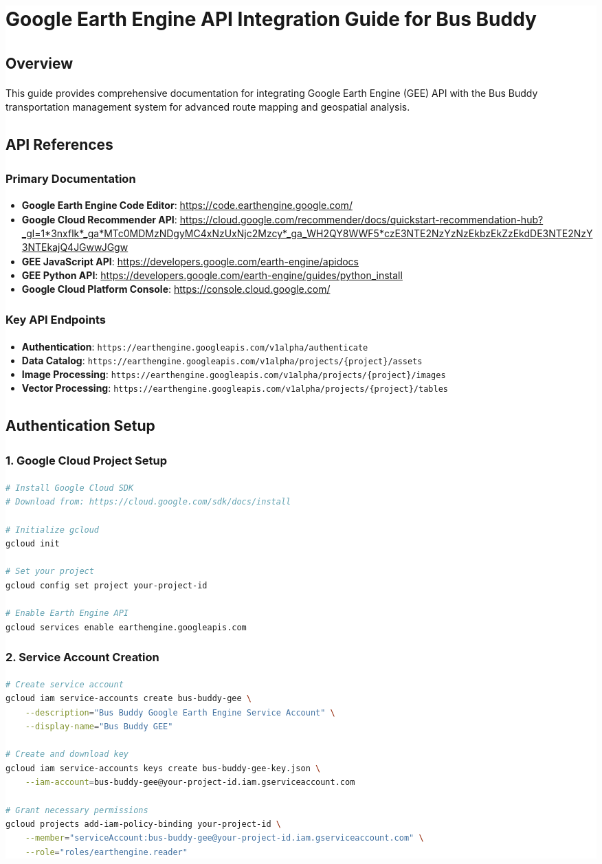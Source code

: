 # Google Earth Engine API Integration Guide for Bus Buddy

## Overview
This guide provides comprehensive documentation for integrating Google Earth Engine (GEE) API with the Bus Buddy transportation management system for advanced route mapping and geospatial analysis.

## API References

### Primary Documentation
- **Google Earth Engine Code Editor**: https://code.earthengine.google.com/
- **Google Cloud Recommender API**: https://cloud.google.com/recommender/docs/quickstart-recommendation-hub?_gl=1*3nxflk*_ga*MTc0MDMzNDgyMC4xNzUxNjc2Mzcy*_ga_WH2QY8WWF5*czE3NTE2NzYzNzEkbzEkZzEkdDE3NTE2NzY3NTEkajQ4JGwwJGgw
- **GEE JavaScript API**: https://developers.google.com/earth-engine/apidocs
- **GEE Python API**: https://developers.google.com/earth-engine/guides/python_install
- **Google Cloud Platform Console**: https://console.cloud.google.com/

### Key API Endpoints
- **Authentication**: `https://earthengine.googleapis.com/v1alpha/authenticate`
- **Data Catalog**: `https://earthengine.googleapis.com/v1alpha/projects/{project}/assets`
- **Image Processing**: `https://earthengine.googleapis.com/v1alpha/projects/{project}/images`
- **Vector Processing**: `https://earthengine.googleapis.com/v1alpha/projects/{project}/tables`

## Authentication Setup

### 1. Google Cloud Project Setup
```bash
# Install Google Cloud SDK
# Download from: https://cloud.google.com/sdk/docs/install

# Initialize gcloud
gcloud init

# Set your project
gcloud config set project your-project-id

# Enable Earth Engine API
gcloud services enable earthengine.googleapis.com
```

### 2. Service Account Creation
```bash
# Create service account
gcloud iam service-accounts create bus-buddy-gee \
    --description="Bus Buddy Google Earth Engine Service Account" \
    --display-name="Bus Buddy GEE"

# Create and download key
gcloud iam service-accounts keys create bus-buddy-gee-key.json \
    --iam-account=bus-buddy-gee@your-project-id.iam.gserviceaccount.com

# Grant necessary permissions
gcloud projects add-iam-policy-binding your-project-id \
    --member="serviceAccount:bus-buddy-gee@your-project-id.iam.gserviceaccount.com" \
    --role="roles/earthengine.reader"
```
